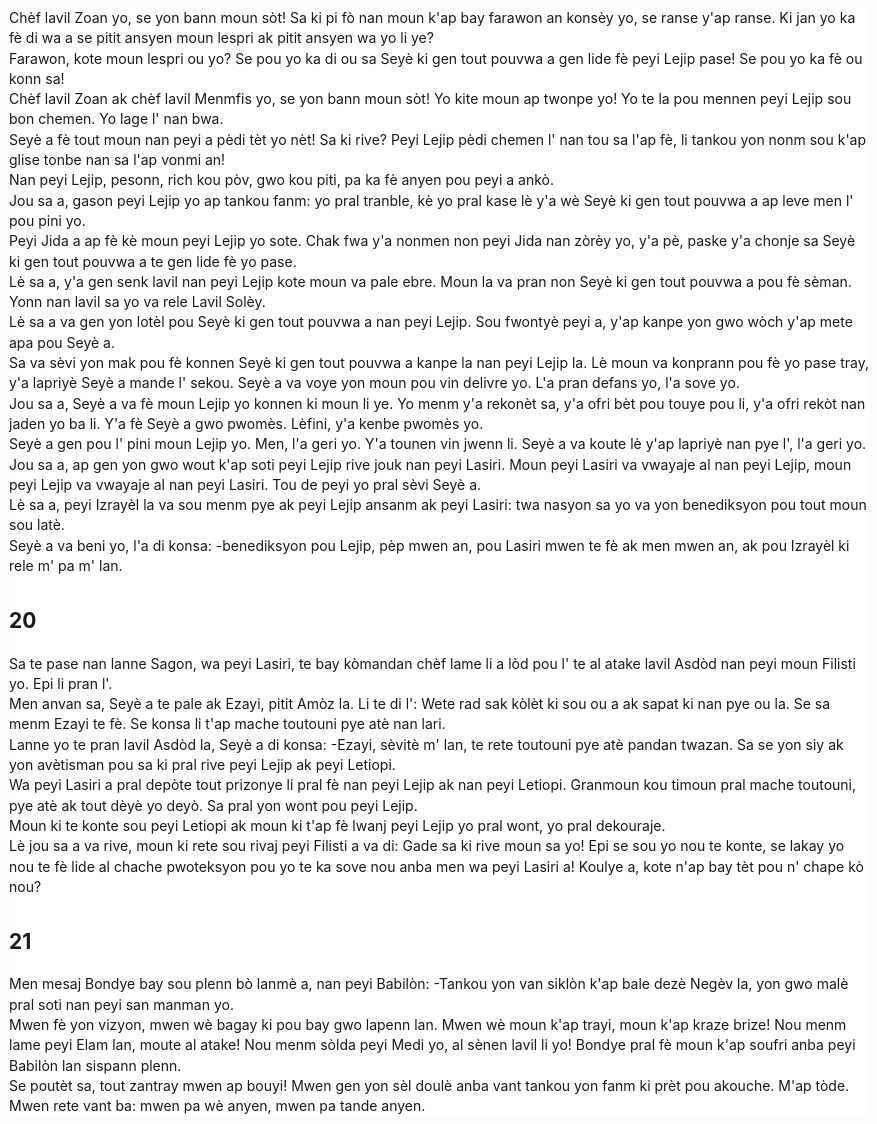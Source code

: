 <div class='verse'>Chèf lavil Zoan yo, se yon bann moun sòt! Sa ki pi fò nan moun k'ap bay farawon an konsèy yo, se ranse y'ap ranse. Ki jan yo ka fè di wa a se pitit ansyen moun lespri ak pitit ansyen wa yo li ye?</div>
<div class='verse'>Farawon, kote moun lespri ou yo? Se pou yo ka di ou sa Seyè ki gen tout pouvwa a gen lide fè peyi Lejip pase! Se pou yo ka fè ou konn sa!</div>
<div class='verse'>Chèf lavil Zoan ak chèf lavil Menmfis yo, se yon bann moun sòt! Yo kite moun ap twonpe yo! Yo te la pou mennen peyi Lejip sou bon chemen. Yo lage l' nan bwa.</div>
<div class='verse'>Seyè a fè tout moun nan peyi a pèdi tèt yo nèt! Sa ki rive? Peyi Lejip pèdi chemen l' nan tou sa l'ap fè, li tankou yon nonm sou k'ap glise tonbe nan sa l'ap vonmi an!</div>
<div class='verse'>Nan peyi Lejip, pesonn, rich kou pòv, gwo kou piti, pa ka fè anyen pou peyi a ankò.</div>
<div class='verse'>Jou sa a, gason peyi Lejip yo ap tankou fanm: yo pral tranble, kè yo pral kase lè y'a wè Seyè ki gen tout pouvwa a ap leve men l' pou pini yo.</div>
<div class='verse'>Peyi Jida a ap fè kè moun peyi Lejip yo sote. Chak fwa y'a nonmen non peyi Jida nan zòrèy yo, y'a pè, paske y'a chonje sa Seyè ki gen tout pouvwa a te gen lide fè yo pase.</div>
<div class='verse'>Lè sa a, y'a gen senk lavil nan peyi Lejip kote moun va pale ebre. Moun la va pran non Seyè ki gen tout pouvwa a pou fè sèman. Yonn nan lavil sa yo va rele Lavil Solèy.</div>
<div class='verse'>Lè sa a va gen yon lotèl pou Seyè ki gen tout pouvwa a nan peyi Lejip. Sou fwontyè peyi a, y'ap kanpe yon gwo wòch y'ap mete apa pou Seyè a.</div>
<div class='verse'>Sa va sèvi yon mak pou fè konnen Seyè ki gen tout pouvwa a kanpe la nan peyi Lejip la. Lè moun va konprann pou fè yo pase tray, y'a lapriyè Seyè a mande l' sekou. Seyè a va voye yon moun pou vin delivre yo. L'a pran defans yo, l'a sove yo.</div>
<div class='verse'>Jou sa a, Seyè a va fè moun Lejip yo konnen ki moun li ye. Yo menm y'a rekonèt sa, y'a ofri bèt pou touye pou li, y'a ofri rekòt nan jaden yo ba li. Y'a fè Seyè a gwo pwomès. Lèfini, y'a kenbe pwomès yo.</div>
<div class='verse'>Seyè a gen pou l' pini moun Lejip yo. Men, l'a geri yo. Y'a tounen vin jwenn li. Seyè a va koute lè y'ap lapriyè nan pye l', l'a geri yo.</div>
<div class='verse'>Jou sa a, ap gen yon gwo wout k'ap soti peyi Lejip rive jouk nan peyi Lasiri. Moun peyi Lasiri va vwayaje al nan peyi Lejip, moun peyi Lejip va vwayaje al nan peyi Lasiri. Tou de peyi yo pral sèvi Seyè a.</div>
<div class='verse'>Lè sa a, peyi Izrayèl la va sou menm pye ak peyi Lejip ansanm ak peyi Lasiri: twa nasyon sa yo va yon benediksyon pou tout moun sou latè.</div>
<div class='verse'>Seyè a va beni yo, l'a di konsa: -benediksyon pou Lejip, pèp mwen an, pou Lasiri mwen te fè ak men mwen an, ak pou Izrayèl ki rele m' pa m' lan.</div>
</div>
<h2 class='chapter'>20</h2>
<div class='block'>
<div class='verse'>Sa te pase nan lanne Sagon, wa peyi Lasiri, te bay kòmandan chèf lame li a lòd pou l' te al atake lavil Asdòd nan peyi moun Filisti yo. Epi li pran l'.</div>
<div class='verse'>Men anvan sa, Seyè a te pale ak Ezayi, pitit Amòz la. Li te di l': Wete rad sak kòlèt ki sou ou a ak sapat ki nan pye ou la. Se sa menm Ezayi te fè. Se konsa li t'ap mache toutouni pye atè nan lari.</div>
<div class='verse'>Lanne yo te pran lavil Asdòd la, Seyè a di konsa: -Ezayi, sèvitè m' lan, te rete toutouni pye atè pandan twazan. Sa se yon siy ak yon avètisman pou sa ki pral rive peyi Lejip ak peyi Letiopi.</div>
<div class='verse'>Wa peyi Lasiri a pral depòte tout prizonye li pral fè nan peyi Lejip ak nan peyi Letiopi. Granmoun kou timoun pral mache toutouni, pye atè ak tout dèyè yo deyò. Sa pral yon wont pou peyi Lejip.</div>
<div class='verse'>Moun ki te konte sou peyi Letiopi ak moun ki t'ap fè lwanj peyi Lejip yo pral wont, yo pral dekouraje.</div>
<div class='verse'>Lè jou sa a va rive, moun ki rete sou rivaj peyi Filisti a va di: Gade sa ki rive moun sa yo! Epi se sou yo nou te konte, se lakay yo nou te fè lide al chache pwoteksyon pou yo te ka sove nou anba men wa peyi Lasiri a! Koulye a, kote n'ap bay tèt pou n' chape kò nou?</div>
</div>
<h2 class='chapter'>21</h2>
<div class='block'>
<div class='verse'>Men mesaj Bondye bay sou plenn bò lanmè a, nan peyi Babilòn: -Tankou yon van siklòn k'ap bale dezè Negèv la, yon gwo malè pral soti nan peyi san manman yo.</div>
<div class='verse'>Mwen fè yon vizyon, mwen wè bagay ki pou bay gwo lapenn lan. Mwen wè moun k'ap trayi, moun k'ap kraze brize! Nou menm lame peyi Elam lan, moute al atake! Nou menm sòlda peyi Medi yo, al sènen lavil li yo! Bondye pral fè moun k'ap soufri anba peyi Babilòn lan sispann plenn.</div>
<div class='verse'>Se poutèt sa, tout zantray mwen ap bouyi! Mwen gen yon sèl doulè anba vant tankou yon fanm ki prèt pou akouche. M'ap tòde. Mwen rete vant ba: mwen pa wè anyen, mwen pa tande anyen.</div>